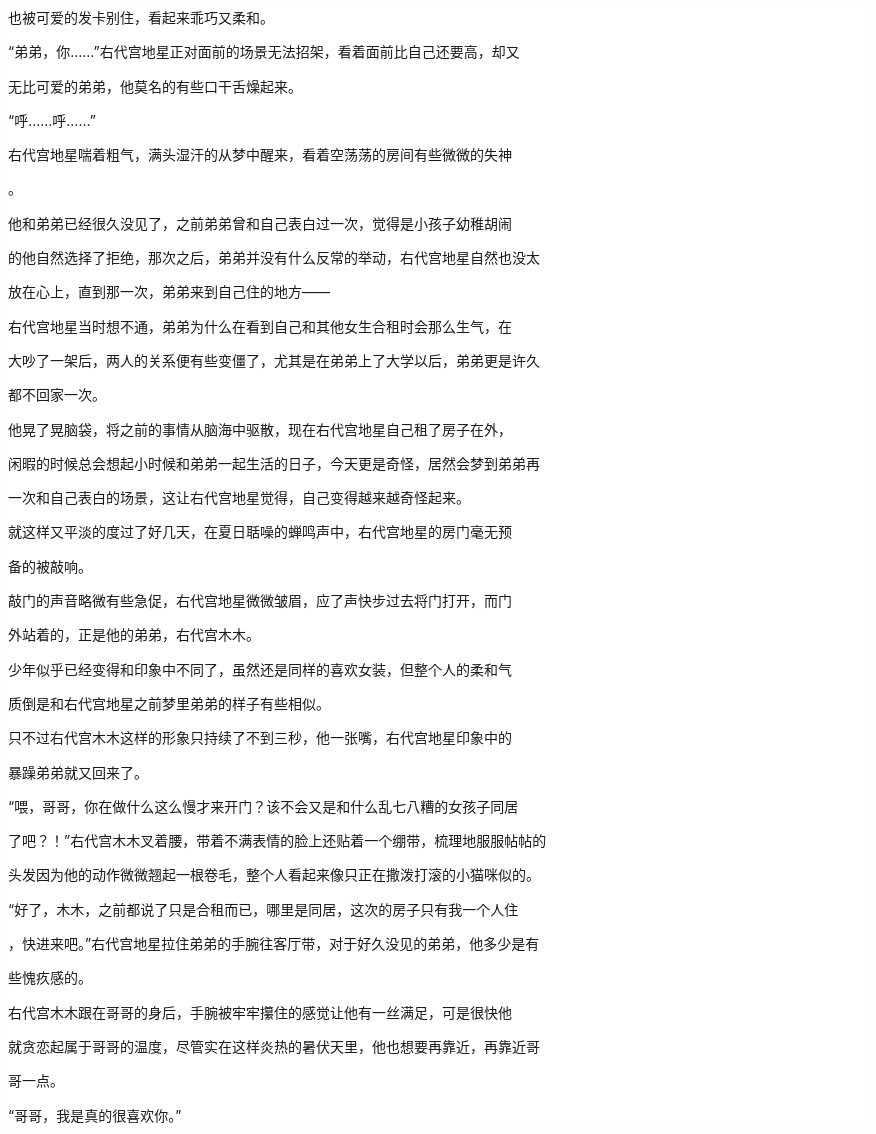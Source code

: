也被可爱的发卡别住，看起来乖巧又柔和。

“弟弟，你……”右代宫地星正对面前的场景无法招架，看着面前比自己还要高，却又

无比可爱的弟弟，他莫名的有些口干舌燥起来。

“呼……呼……”

右代宫地星喘着粗气，满头湿汗的从梦中醒来，看着空荡荡的房间有些微微的失神

。

他和弟弟已经很久没见了，之前弟弟曾和自己表白过一次，觉得是小孩子幼稚胡闹

的他自然选择了拒绝，那次之后，弟弟并没有什么反常的举动，右代宫地星自然也没太

放在心上，直到那一次，弟弟来到自己住的地方——

右代宫地星当时想不通，弟弟为什么在看到自己和其他女生合租时会那么生气，在

大吵了一架后，两人的关系便有些变僵了，尤其是在弟弟上了大学以后，弟弟更是许久

都不回家一次。

他晃了晃脑袋，将之前的事情从脑海中驱散，现在右代宫地星自己租了房子在外，

闲暇的时候总会想起小时候和弟弟一起生活的日子，今天更是奇怪，居然会梦到弟弟再

一次和自己表白的场景，这让右代宫地星觉得，自己变得越来越奇怪起来。

就这样又平淡的度过了好几天，在夏日聒噪的蝉鸣声中，右代宫地星的房门毫无预

备的被敲响。

敲门的声音略微有些急促，右代宫地星微微皱眉，应了声快步过去将门打开，而门

外站着的，正是他的弟弟，右代宫木木。

少年似乎已经变得和印象中不同了，虽然还是同样的喜欢女装，但整个人的柔和气

质倒是和右代宫地星之前梦里弟弟的样子有些相似。

只不过右代宫木木这样的形象只持续了不到三秒，他一张嘴，右代宫地星印象中的

暴躁弟弟就又回来了。

“喂，哥哥，你在做什么这么慢才来开门？该不会又是和什么乱七八糟的女孩子同居

了吧？！”右代宫木木叉着腰，带着不满表情的脸上还贴着一个绷带，梳理地服服帖帖的

头发因为他的动作微微翘起一根卷毛，整个人看起来像只正在撒泼打滚的小猫咪似的。

“好了，木木，之前都说了只是合租而已，哪里是同居，这次的房子只有我一个人住

，快进来吧。”右代宫地星拉住弟弟的手腕往客厅带，对于好久没见的弟弟，他多少是有

些愧疚感的。

右代宫木木跟在哥哥的身后，手腕被牢牢攥住的感觉让他有一丝满足，可是很快他

就贪恋起属于哥哥的温度，尽管实在这样炎热的暑伏天里，他也想要再靠近，再靠近哥

哥一点。

“哥哥，我是真的很喜欢你。”
